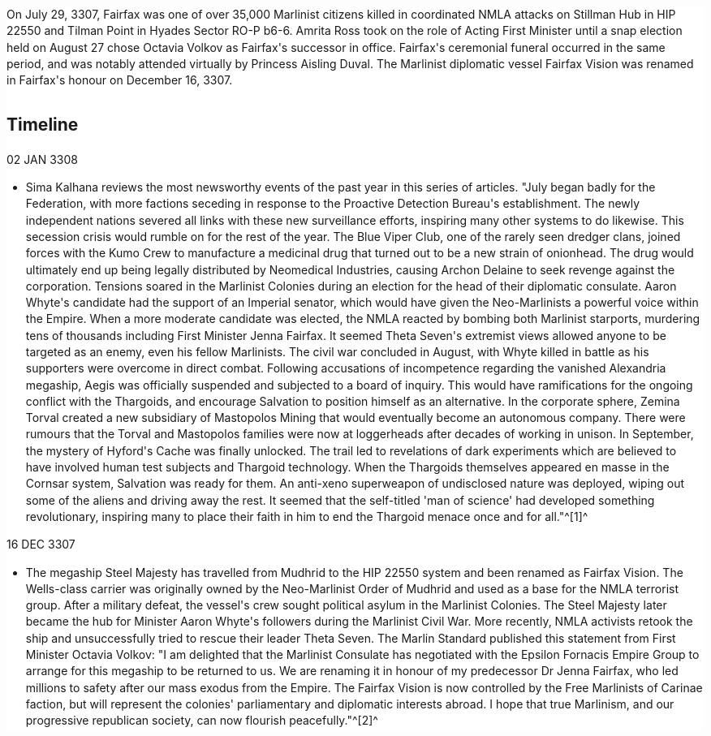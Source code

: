 On July 29, 3307, Fairfax was one of over 35,000 Marlinist citizens killed in coordinated NMLA attacks on Stillman Hub in HIP 22550 and Tilman Point in Hyades Sector RO-P b6-6. Amrita Ross took on the role of Acting First Minister until a snap election held on August 27 chose Octavia Volkov as Fairfax's successor in office. Fairfax's ceremonial funeral occurred in the same period, and was notably attended virtually by Princess Aisling Duval. The Marlinist diplomatic vessel Fairfax Vision was renamed in Fairfax's honour on December 16, 3307.

## Timeline

02 JAN 3308

- Sima Kalhana reviews the most newsworthy events of the past year in this series of articles.
"July began badly for the Federation, with more factions seceding in response to the Proactive Detection Bureau's establishment. The newly independent nations severed all links with these new surveillance efforts, inspiring many other systems to do likewise. This secession crisis would rumble on for the rest of the year. The Blue Viper Club, one of the rarely seen dredger clans, joined forces with the Kumo Crew to manufacture a medicinal drug that turned out to be a new strain of onionhead. The drug would ultimately end up being legally distributed by Neomedical Industries, causing Archon Delaine to seek revenge against the corporation. Tensions soared in the Marlinist Colonies during an election for the head of their diplomatic consulate. Aaron Whyte's candidate had the support of an Imperial senator, which would have given the Neo-Marlinists a powerful voice within the Empire. When a more moderate candidate was elected, the NMLA reacted by bombing both Marlinist starports, murdering tens of thousands including First Minister Jenna Fairfax. It seemed Theta Seven's extremist views allowed anyone to be targeted as an enemy, even his fellow Marlinists. The civil war concluded in August, with Whyte killed in battle as his supporters were overcome in direct combat. Following accusations of incompetence regarding the vanished Alexandria megaship, Aegis was officially suspended and subjected to a board of inquiry. This would have ramifications for the ongoing conflict with the Thargoids, and encourage Salvation to position himself as an alternative. In the corporate sphere, Zemina Torval created a new subsidiary of Mastopolos Mining that would eventually become an autonomous company. There were rumours that the Torval and Mastopolos families were now at loggerheads after decades of working in unison. In September, the mystery of Hyford's Cache was finally unlocked. The trail led to revelations of dark experiments which are believed to have involved human test subjects and Thargoid technology. When the Thargoids themselves appeared en masse in the Cornsar system, Salvation was ready for them. An anti-xeno superweapon of undisclosed nature was deployed, wiping out some of the aliens and driving away the rest. It seemed that the self-titled 'man of science' had developed something revolutionary, inspiring many to place their faith in him to end the Thargoid menace once and for all."^[1]^

16 DEC 3307

- The megaship Steel Majesty has travelled from Mudhrid to the HIP 22550 system and been renamed as Fairfax Vision. The Wells-class carrier was originally owned by the Neo-Marlinist Order of Mudhrid and used as a base for the NMLA terrorist group. After a military defeat, the vessel's crew sought political asylum in the Marlinist Colonies. The Steel Majesty later became the hub for Minister Aaron Whyte's followers during the Marlinist Civil War. More recently, NMLA activists retook the ship and unsuccessfully tried to rescue their leader Theta Seven. The Marlin Standard published this statement from First Minister Octavia Volkov: "I am delighted that the Marlinist Consulate has negotiated with the Epsilon Fornacis Empire Group to arrange for this megaship to be returned to us. We are renaming it in honour of my predecessor Dr Jenna Fairfax, who led millions to safety after our mass exodus from the Empire. The Fairfax Vision is now controlled by the Free Marlinists of Carinae faction, but will represent the colonies' parliamentary and diplomatic interests abroad. I hope that true Marlinism, and our progressive republican society, can now flourish peacefully."^[2]^
